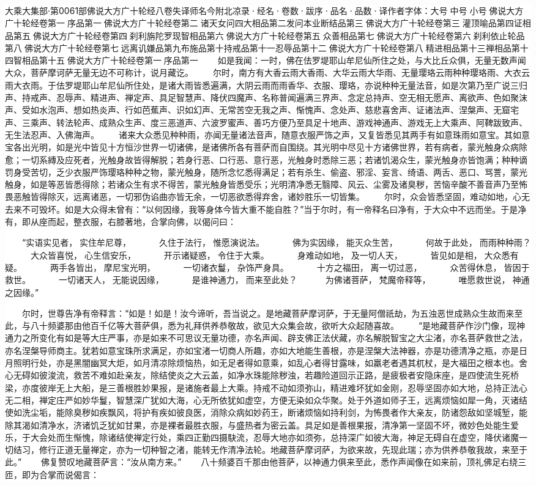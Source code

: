大乘大集部·第0061部佛说大方广十轮经八卷失译师名今附北凉录
· 经名 · 卷数 · 跋序
· 品名 · 品数 · 译作者字体：大号 中号 小号
佛说大方广十轮经卷第一
序品第一
佛说大方广十轮经卷第二
诸天女问四大相品第二发问本业断结品第三
佛说大方广十轮经卷第三
灌顶喻品第四证相品第五
佛说大方广十轮经卷第四
刹利旃陀罗现智相品第六
佛说大方广十轮经卷第五
众善相品第七
佛说大方广十轮经卷第六
刹利依止轮品第八
佛说大方广十轮经卷第七
远离讥嫌品第九布施品第十持戒品第十一忍辱品第十二
佛说大方广十轮经卷第八
精进相品第十三禅相品第十四智相品第十五
佛说大方广十轮经卷第一
序品第一
　　如是我闻：一时，佛在佉罗堤耶山牟尼仙所住之处，与大比丘众俱，无量无数声闻大众，菩萨摩诃萨无量无边不可称计，说月藏讫。
　　尔时，南方有大香云雨大香雨、大华云雨大华雨、无量璎珞云雨种种璎珞雨、大衣云雨大衣雨。于佉罗堤耶山牟尼仙所住处，是诸大雨皆悉遍满，大阴云雨而雨香华、衣服、璎珞，亦说种种无量法音，如是次第乃至广说三归声、持戒声、忍辱声、精进声、禅定声、具足智慧声、降伏四魔声、名称普闻遍满三界声、念定总持声、空无相无愿声、离欲声、色如聚沫声、受如水泡声、想如热炎声、行如芭蕉声、识如幻声、无常苦空无我之声、惭愧声、念处声、慈悲喜舍声、证诸法声、涅槃声、无窟宅声、三乘声、转法轮声、成熟众生声、度三恶道声、六波罗蜜声、善巧方便乃至具足十地声、游戏神通声、游戏无上大乘声、阿鞞跋致声、无生法忍声、入佛海声。
　　诸来大众悉见种种雨，亦闻无量诸法音声，随意衣服严饰之声，又复皆悉见其两手有如意珠雨如意宝。其如意宝各出光明，如是光中皆见十方恒沙世界一切诸佛，是诸佛所各有菩萨而自围绕。其光明中尽见十方诸佛世界，若有病者，蒙光触身众病除愈；一切系縳及应死者，光触身故皆得解脱；若身行恶、口行恶、意行恶，光触身时悉除三恶；若诸饥渴众生，蒙光触身亦皆饱满；种种谪罚身受苦切，乏少衣服严饰璎珞种种之物，蒙光触身，随所念忆悉得满足；若有杀生、偷盗、邪淫、妄言、绮语、两舌、恶口、骂詈，蒙光触身，如是等恶皆悉得除；若诸众生有求不得苦，蒙光触身皆悉受乐；光明清净悉无翳障、风云、尘雾及诸臭秽，苦恼辛酸不善音声乃至怖畏恶触皆得除灭，远离诸恶，一切邪伪谄曲亦皆无余，一切恶欲悉得弃舍，诸妙胜乐一切皆集。
　　尔时，众会皆悉坚固，难动如地，心无去来不可毁坏。如是大众得未曾有：“以何因缘，我等身体今皆大重不能自胜？”当于尔时，有一帝释名曰净有，于大众中不远而坐。于是净有，即从座而起，整衣服，右膝著地，合掌向佛，以偈问曰：

　　“实语实见者， 实住牟尼尊，
　　　久住于法行， 惟愿演说法。
　　　佛为实因缘， 能灭众生苦，
　　　何故于此处， 而雨种种雨？
　　　大众皆喜悦， 心生信安乐，
　　　开示诸疑惑， 令住于大乘。
　　　身难动如地， 及一切人天，
　　　皆见如是相， 大众悉有疑。
　　　两手各皆出， 摩尼宝光明，
　　　一切诸衣鬘， 杂饰严身具。
　　　十方之福田， 离一切过恶，
　　　众苦得休息， 皆因于救世。
　　　一切诸天人， 无能说因缘，
　　　是谁神通力， 而来至此处？
　　　为佛诸菩萨， 梵魔帝释等，
　　　唯愿救世说， 神通之因缘。”

　　尔时，世尊告净有帝释言：“如是！如是！汝今谛听，吾当说之。是地藏菩萨摩诃萨，于无量阿僧祇劫，为五浊恶世成熟众生故而来至此，与八十频婆那由他百千亿等大菩萨俱，悉为礼拜供养恭敬故，欲见大众集会故，欲听大众起随喜故。
　　“是地藏菩萨作沙门像，现神通力之所变化有如是等大庄严事，亦是如来不可思议无量功德，亦名声闻、辟支佛正法伏藏，亦名解脱智宝之大尘渚，亦名菩萨救世之法，亦名涅槃导师商主。犹若如意宝珠所求满足，亦如宝渚一切商人所趣，亦如大地能生善根，亦是涅槃大法神器，亦是功德清净之瓶，亦是日月照明行处，亦是黑闇幽冥大炬，如月清凉除烦恼热，如无足者得如意乘，如乱心者得甘露味，如羸老者遇其杌杖，是大福田之根本也。舍心无碍如彼浚流，救苦不难如赴亲友，除结使炎之大云盖，如净水珠能除秽浊，若趣险道回示正路，是疲极者安隐床座，是四使流生死桥梁，亦度彼岸无上大船，是三善根胜妙果报，是诸施者最上大乘。持戒不动如须弥山，精进难坏犹如金刚，忍辱坚固亦如大地，总持正法心无二相，禅定庄严如妙华鬘，智慧深广犹如大海，心无所依犹如虚空，方便无染如众华聚。处于外道如师子王，远离烦恼如犀一角，灭诸结使如洗尘垢，能除臭秽如疾飘风，将护有疾如彼良医，消除众病如妙药王，断诸烦恼如持利剑，为怖畏者作大亲友，防诸怨敌如坚城堑，能除其渴如清净水，济诸饥乏犹如甘果，亦是裸者最胜衣服，与盛热者为密云盖。具足如是善根果报，清净第一坚固不坏，微妙色处能生爱乐，于大会处而生惭愧，除诸结使禅定行处，乘四正勤四摄駃流，忍辱大地亦如须弥，总持深广如彼大海，神足无碍自在虚空，降伏诸魔一切结习，修行正道无量禅定，亦为一切种智之渚，能转无作清净法轮。地藏菩萨摩诃萨，为欲来故，先现此瑞；亦为供养恭敬我故，来至于此。”
　　佛复赞叹地藏菩萨言：“汝从南方来。”
　　八十频婆百千那由他菩萨，以神通力俱来至此，悉作声闻像在如来前，顶礼佛足右绕三匝，即为合掌而说偈言：
